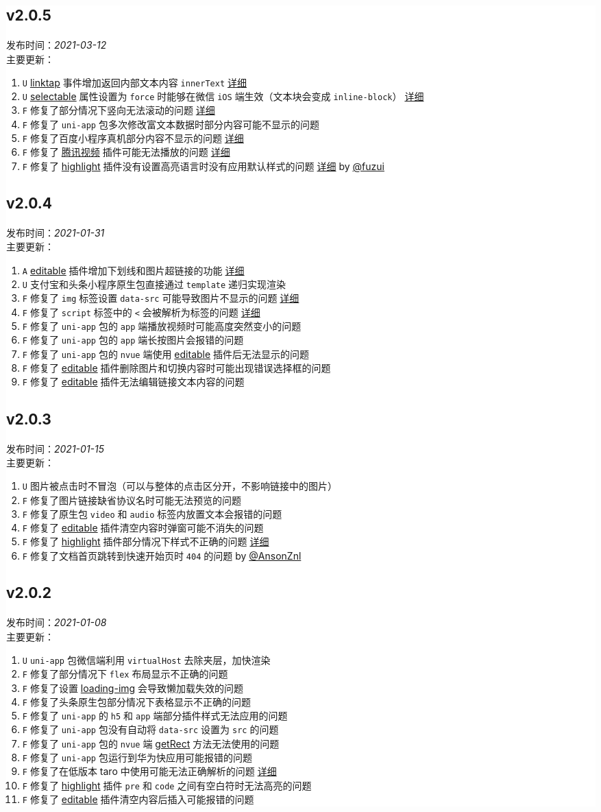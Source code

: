 ## v2.0.5
发布时间：*2021-03-12*  
主要更新：  
1. `U` [linktap](basic/event#linktap) 事件增加返回内部文本内容 `innerText` [详细](https://github.com/jin-yufeng/mp-html/issues/271)
2. `U` [selectable](basic/prop#selectable) 属性设置为 `force` 时能够在微信 `iOS` 端生效（文本块会变成 `inline-block`） [详细](https://github.com/jin-yufeng/mp-html/issues/267)
3. `F` 修复了部分情况下竖向无法滚动的问题 [详细](https://github.com/jin-yufeng/mp-html/issues/182)
4. `F` 修复了 `uni-app` 包多次修改富文本数据时部分内容可能不显示的问题
5. `F` 修复了百度小程序真机部分内容不显示的问题 [详细](https://github.com/jin-yufeng/mp-html/issues/272)
6. `F` 修复了 [腾讯视频](advanced/plugin#txv-video) 插件可能无法播放的问题 [详细](https://github.com/jin-yufeng/mp-html/issues/265)
7. `F` 修复了 [highlight](advanced/plugin#highlight) 插件没有设置高亮语言时没有应用默认样式的问题 [详细](https://github.com/jin-yufeng/mp-html/issues/276) by [@fuzui](https://github.com/fuzui)

## v2.0.4
发布时间：*2021-01-31*  
主要更新：  
1. `A` [editable](advanced/plugin#editable) 插件增加下划线和图片超链接的功能 [详细](https://github.com/jin-yufeng/mp-html/issues/254)
2. `U` 支付宝和头条小程序原生包直接通过 `template` 递归实现渲染
3. `F` 修复了 `img` 标签设置 `data-src` 可能导致图片不显示的问题 [详细](https://github.com/jin-yufeng/mp-html/issues/257)
4. `F` 修复了 `script` 标签中的 `<` 会被解析为标签的问题 [详细](https://github.com/jin-yufeng/mp-html/issues/259)
5. `F` 修复了 `uni-app` 包的 `app` 端播放视频时可能高度突然变小的问题
6. `F` 修复了 `uni-app` 包的 `app` 端长按图片会报错的问题
7. `F` 修复了 `uni-app` 包的 `nvue` 端使用 [editable](advanced/plugin#editable) 插件后无法显示的问题
8. `F` 修复了 [editable](advanced/plugin#editable) 插件删除图片和切换内容时可能出现错误选择框的问题
9. `F` 修复了 [editable](advanced/plugin#editable) 插件无法编辑链接文本内容的问题

## v2.0.3
发布时间：*2021-01-15*  
主要更新：  
1. `U` 图片被点击时不冒泡（可以与整体的点击区分开，不影响链接中的图片）
2. `F` 修复了图片链接缺省协议名时可能无法预览的问题
3. `F` 修复了原生包 `video` 和 `audio` 标签内放置文本会报错的问题
4. `F` 修复了 [editable](advanced/plugin#editable) 插件清空内容时弹窗可能不消失的问题
5. `F` 修复了 [highlight](advanced/plugin#highlight) 插件部分情况下样式不正确的问题 [详细](https://github.com/jin-yufeng/mp-html/issues/231)
6. `F` 修复了文档首页跳转到快速开始页时 `404` 的问题 by [@AnsonZnl](https://github.com/AnsonZnl)

## v2.0.2
发布时间：*2021-01-08*  
主要更新：  
1. `U` `uni-app` 包微信端利用 `virtualHost` 去除夹层，加快渲染
2. `F` 修复了部分情况下 `flex` 布局显示不正确的问题
3. `F` 修复了设置 [loading-img](basic/prop#loading-img) 会导致懒加载失效的问题
4. `F` 修复了头条原生包部分情况下表格显示不正确的问题
5. `F` 修复了 `uni-app` 的 `h5` 和 `app` 端部分插件样式无法应用的问题
6. `F` 修复了 `uni-app` 包没有自动将 `data-src` 设置为 `src` 的问题
7. `F` 修复了 `uni-app` 包的 `nvue` 端 [getRect](advanced/api#getRect) 方法无法使用的问题
8. `F` 修复了 `uni-app` 包运行到华为快应用可能报错的问题
9. `F` 修复了在低版本 taro 中使用可能无法正确解析的问题 [详细](https://github.com/jin-yufeng/mp-html/issues/248)
10. `F` 修复了 [highlight](advanced/plugin#highlight) 插件 `pre` 和 `code` 之间有空白符时无法高亮的问题
11. `F` 修复了 [editable](advanced/plugin#editable) 插件清空内容后插入可能报错的问题
